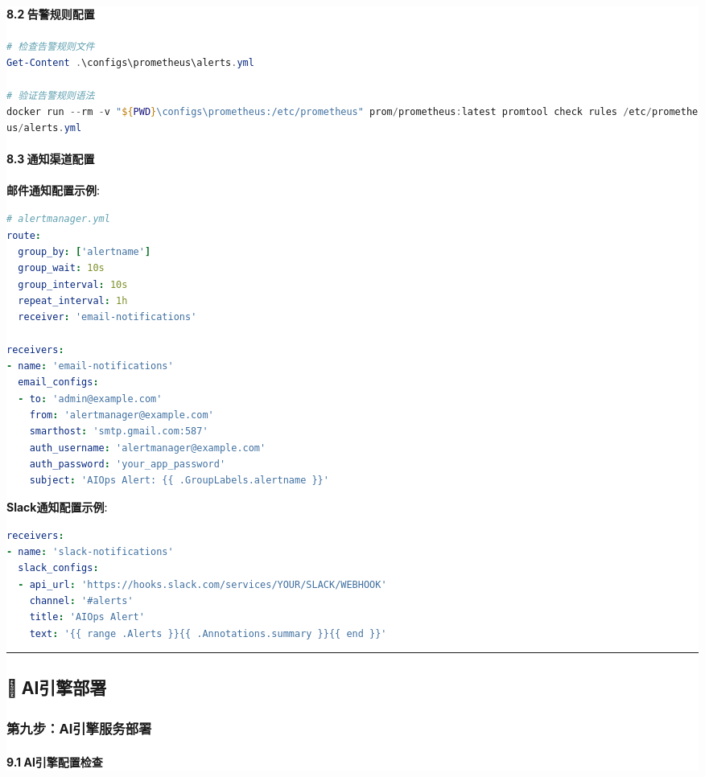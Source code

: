 #### 8.2 告警规则配置

```powershell
# 检查告警规则文件
Get-Content .\configs\prometheus\alerts.yml

# 验证告警规则语法
docker run --rm -v "${PWD}\configs\prometheus:/etc/prometheus" prom/prometheus:latest promtool check rules /etc/prometheus/alerts.yml
```

#### 8.3 通知渠道配置

**邮件通知配置示例**:
```yaml
# alertmanager.yml
route:
  group_by: ['alertname']
  group_wait: 10s
  group_interval: 10s
  repeat_interval: 1h
  receiver: 'email-notifications'

receivers:
- name: 'email-notifications'
  email_configs:
  - to: 'admin@example.com'
    from: 'alertmanager@example.com'
    smarthost: 'smtp.gmail.com:587'
    auth_username: 'alertmanager@example.com'
    auth_password: 'your_app_password'
    subject: 'AIOps Alert: {{ .GroupLabels.alertname }}'
```

**Slack通知配置示例**:
```yaml
receivers:
- name: 'slack-notifications'
  slack_configs:
  - api_url: 'https://hooks.slack.com/services/YOUR/SLACK/WEBHOOK'
    channel: '#alerts'
    title: 'AIOps Alert'
    text: '{{ range .Alerts }}{{ .Annotations.summary }}{{ end }}'
```

---

## 🤖 AI引擎部署

### 第九步：AI引擎服务部署

#### 9.1 AI引擎配置检查
